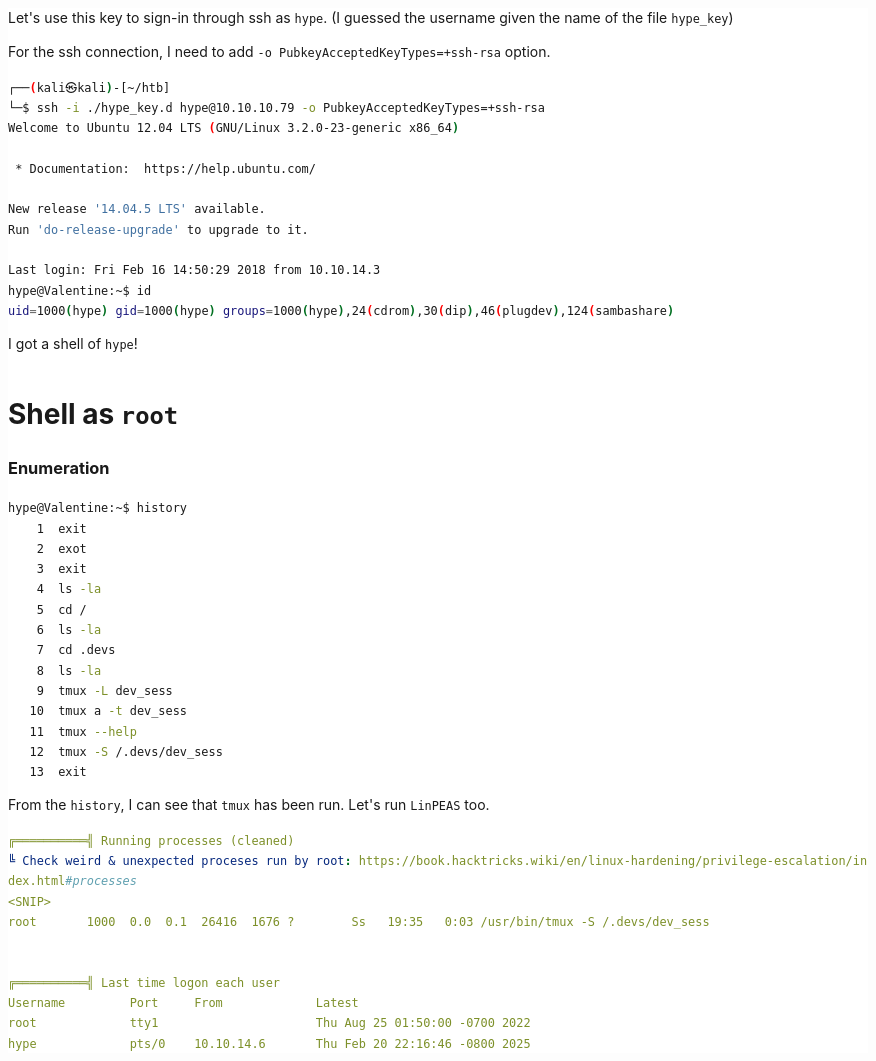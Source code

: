 Let's use this key to sign-in through ssh as `hype`.
(I guessed the username given the name of the file `hype_key`)

For the ssh connection, I need to add `-o PubkeyAcceptedKeyTypes=+ssh-rsa` option.

```bash
┌──(kali㉿kali)-[~/htb]
└─$ ssh -i ./hype_key.d hype@10.10.10.79 -o PubkeyAcceptedKeyTypes=+ssh-rsa 
Welcome to Ubuntu 12.04 LTS (GNU/Linux 3.2.0-23-generic x86_64)

 * Documentation:  https://help.ubuntu.com/

New release '14.04.5 LTS' available.
Run 'do-release-upgrade' to upgrade to it.

Last login: Fri Feb 16 14:50:29 2018 from 10.10.14.3
hype@Valentine:~$ id
uid=1000(hype) gid=1000(hype) groups=1000(hype),24(cdrom),30(dip),46(plugdev),124(sambashare)
```

I got a shell of `hype`!



# Shell as `root`

### Enumeration

```bash
hype@Valentine:~$ history
    1  exit
    2  exot
    3  exit
    4  ls -la
    5  cd /
    6  ls -la
    7  cd .devs
    8  ls -la
    9  tmux -L dev_sess 
   10  tmux a -t dev_sess 
   11  tmux --help
   12  tmux -S /.devs/dev_sess 
   13  exit
```

From the `history`, I can see that `tmux` has been run.
Let's run `LinPEAS` too.

```yaml
╔══════════╣ Running processes (cleaned)
╚ Check weird & unexpected proceses run by root: https://book.hacktricks.wiki/en/linux-hardening/privilege-escalation/index.html#processes            
<SNIP>                                                      
root       1000  0.0  0.1  26416  1676 ?        Ss   19:35   0:03 /usr/bin/tmux -S /.devs/dev_sess   


╔══════════╣ Last time logon each user
Username         Port     From             Latest                          
root             tty1                      Thu Aug 25 01:50:00 -0700 2022
hype             pts/0    10.10.14.6       Thu Feb 20 22:16:46 -0800 2025
```
